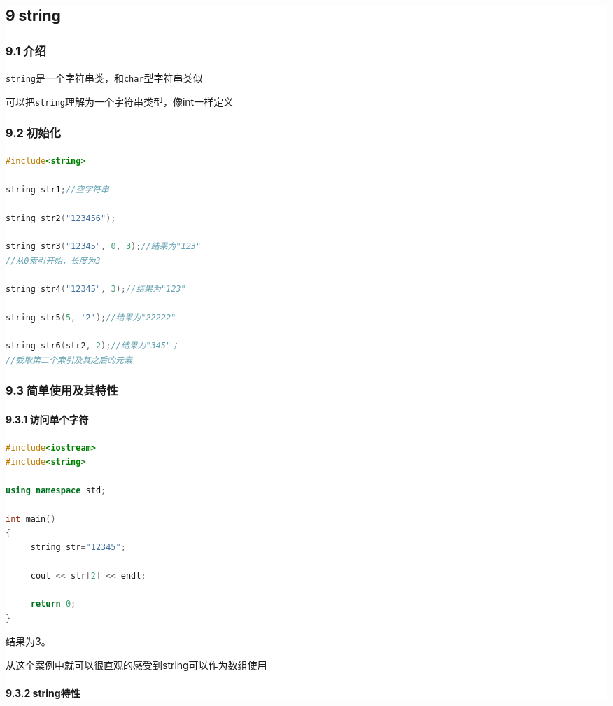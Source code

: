 ## 9 string

### 9.1 介绍

`string`是一个字符串类，和`char`型字符串类似

可以把`string`理解为一个字符串类型，像int一样定义

### 9.2 初始化

```cpp
#include<string>

string str1;//空字符串

string str2("123456");

string str3("12345", 0, 3);//结果为"123"
//从0索引开始，长度为3

string str4("12345", 3);//结果为"123"

string str5(5, '2');//结果为"22222"

string str6(str2, 2);//结果为"345"；
//截取第二个索引及其之后的元素
```

### 9.3 简单使用及其特性

#### 9.3.1 访问单个字符

```cpp
#include<iostream>
#include<string>

using namespace std;

int main()
{
     string str="12345";

     cout << str[2] << endl;

     return 0;
}
```

结果为3。

从这个案例中就可以很直观的感受到string可以作为数组使用

#### 9.3.2 string特性
